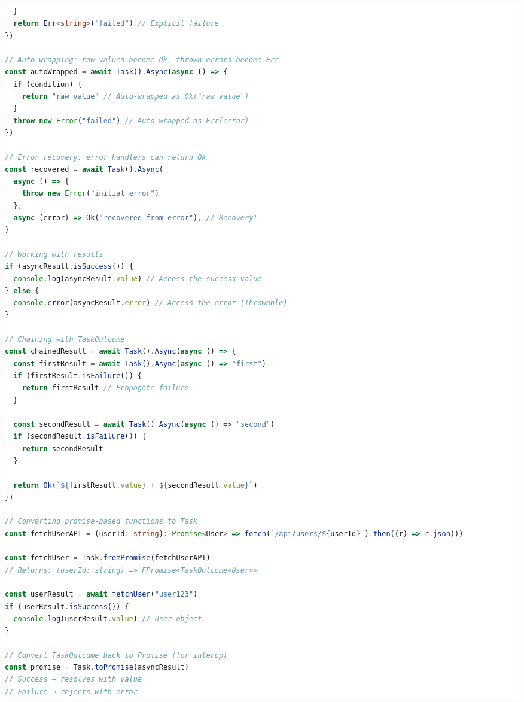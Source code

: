 ```typescript
  }
  return Err<string>("failed") // Explicit failure
})

// Auto-wrapping: raw values become Ok, thrown errors become Err
const autoWrapped = await Task().Async(async () => {
  if (condition) {
    return "raw value" // Auto-wrapped as Ok("raw value")
  }
  throw new Error("failed") // Auto-wrapped as Err(error)
})

// Error recovery: error handlers can return Ok
const recovered = await Task().Async(
  async () => {
    throw new Error("initial error")
  },
  async (error) => Ok("recovered from error"), // Recovery!
)

// Working with results
if (asyncResult.isSuccess()) {
  console.log(asyncResult.value) // Access the success value
} else {
  console.error(asyncResult.error) // Access the error (Throwable)
}

// Chaining with TaskOutcome
const chainedResult = await Task().Async(async () => {
  const firstResult = await Task().Async(async () => "first")
  if (firstResult.isFailure()) {
    return firstResult // Propagate failure
  }

  const secondResult = await Task().Async(async () => "second")
  if (secondResult.isFailure()) {
    return secondResult
  }

  return Ok(`${firstResult.value} + ${secondResult.value}`)
})

// Converting promise-based functions to Task
const fetchUserAPI = (userId: string): Promise<User> => fetch(`/api/users/${userId}`).then((r) => r.json())

const fetchUser = Task.fromPromise(fetchUserAPI)
// Returns: (userId: string) => FPromise<TaskOutcome<User>>

const userResult = await fetchUser("user123")
if (userResult.isSuccess()) {
  console.log(userResult.value) // User object
}

// Convert TaskOutcome back to Promise (for interop)
const promise = Task.toPromise(asyncResult)
// Success → resolves with value
// Failure → rejects with error
```
